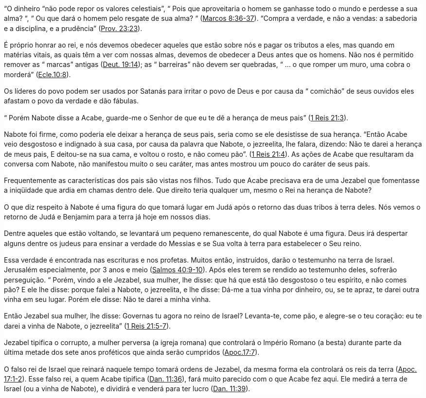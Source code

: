 “O dinheiro “não pode repor os valores celestiais”, “ Pois que aproveitaria o homem se ganhasse todo o mundo e perdesse a sua alma? “, “ Ou que dará o homem pelo resgate de sua alma? “ ([Marcos 8:36-37](http://bibliaonline.com.br/acf/mc/8/36-37)). “Compra a verdade, e não a vendas: a sabedoria e a disciplina, e a prudência” ([Prov. 23:23](http://bibliaonline.com.br/acf/pv/23/23)).

É próprio honrar ao rei, e nós devemos obedecer aqueles que estão sobre nós e pagar os tributos a eles, mas quando em matérias vitais, as quais têm a ver com nossas almas, devemos de obedecer a Deus antes que os homens. Não nos é permitido remover as “ marcas” antigas ([Deut. 19:14](http://bibliaonline.com.br/acf/dt/19/14)); as “ barreiras” não devem ser quebradas, “ ... o que romper um muro, uma cobra o morderá” ([Ecle.10:8](http://bibliaonline.com.br/acf/ec/10/8)).

Os líderes do povo podem ser usados por Satanás para irritar o povo de Deus e por causa da “ comichão” de seus ouvidos eles afastam o povo da verdade e dão fábulas.

“ Porém Nabote disse a Acabe, guarde-me o Senhor de que eu te dê a herança de meus pais” ([1 Reis 21:3](http://bibliaonline.com.br/acf/1rs/21/3)).

Nabote foi firme, como poderia ele deixar a herança de seus pais, seria como se ele desistisse de sua herança. “Então Acabe veio desgostoso e indignado à sua casa, por causa da palavra que Nabote, o jezreelita, lhe falara, dizendo: Não te darei a herança de meus pais, E deitou-se na sua cama, e voltou o rosto, e não comeu pão”. ([1 Reis 21:4](http://bibliaonline.com.br/acf/1rs/21/4)). As ações de Acabe que resultaram da conversa com Nabote, não manifestou muito o seu caráter, mas antes mostrou um pouco do caráter de seus pais.

Frequentemente as características dos pais são vistas nos filhos. Tudo que Acabe precisava era de uma Jezabel que fomentasse a iniqüidade que ardia em chamas dentro dele. Que direito teria qualquer um, mesmo o Rei na herança de Nabote?

O que diz respeito à Nabote é uma figura do que tomará lugar em Judá após o retorno das duas tribos à terra deles. Nós vemos o retorno de Judá e Benjamim para a terra já hoje em nossos dias.

Dentre aqueles que estão voltando, se levantará um pequeno remanescente, do qual Nabote é uma figura. Deus irá despertar alguns dentre os judeus para ensinar a verdade do Messias e se Sua volta à terra para estabelecer o Seu reino.

Essa verdade é encontrada nas escrituras e nos profetas. Muitos então, instruídos, darão o testemunho na terra de Israel. Jerusalém especialmente, por 3 anos e meio ([Salmos 40:9-10](http://bibliaonline.com.br/acf/sl/40/9-10)). Após eles terem se rendido ao testemunho deles, sofrerão perseguição. “ Porém, vindo a ele Jezabel, sua mulher, lhe disse: que há que está tão desgostoso o teu espírito, e não comes pão? E ele lhe disse: porque falei a Nabote, o jezreelita, e lhe disse: Dá-me a tua vinha por dinheiro, ou, se te apraz, te darei outra vinha em seu lugar. Porém ele disse: Não te darei a minha vinha.

Então Jezabel sua mulher, lhe disse: Governas tu agora no reino de Israel? Levanta-te, come pão, e alegre-se o teu coração: eu te darei a vinha de Nabote, o jezreelita” ([1 Reis 21:5-7](http://bibliaonline.com.br/acf/1rs/21/5-7)).

Jezabel tipifica o corrupto, a mulher perversa (a igreja romana) que controlará o Império Romano (a besta) durante parte da última metade dos sete anos proféticos que ainda serão cumpridos ([Apoc.17:7](http://bibliaonline.com.br/acf/ap/17/7)).

O falso rei de Israel que reinará naquele tempo tomará ordens de Jezabel, da mesma forma ela controlará os reis da terra ([Apoc. 17:1-2](http://bibliaonline.com.br/acf/ap/17/1-2)). Esse falso rei, a quem Acabe tipifica ([Dan. 11:36](http://bibliaonline.com.br/acf/dn/11/36)), fará muito parecido com o que Acabe fez aqui. Ele medirá a terra de Israel (ou a vinha de Nabote), e dividirá e venderá para ter lucro ([Dan. 11:39](http://bibliaonline.com.br/acf/dn/11/39)).

